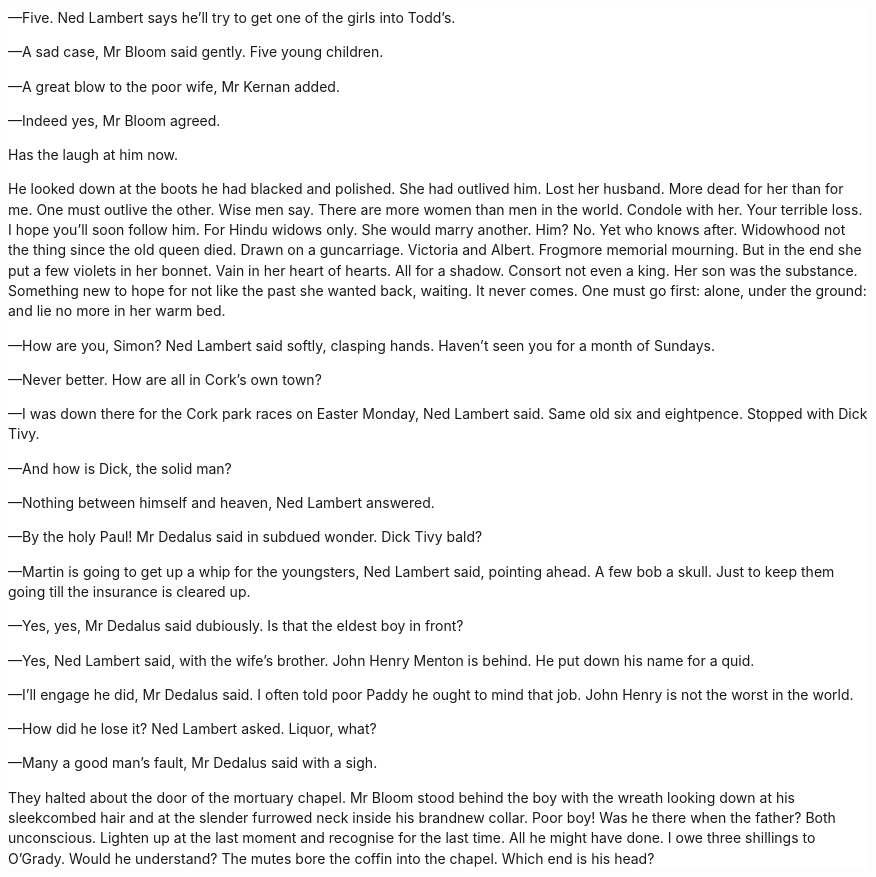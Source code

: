 —Five. Ned Lambert says he’ll try to get one of the girls into Todd’s.

—A sad case, Mr Bloom said gently. Five young children.

—A great blow to the poor wife, Mr Kernan added.

—Indeed yes, Mr Bloom agreed.

Has the laugh at him now.

He looked down at the boots he had blacked and polished. She had
outlived him. Lost her husband. More dead for her than for me. One must
outlive the other. Wise men say. There are more women than men in the
world. Condole with her. Your terrible loss. I hope you’ll soon follow
him. For Hindu widows only. She would marry another. Him? No. Yet who
knows after. Widowhood not the thing since the old queen died. Drawn on
a guncarriage. Victoria and Albert. Frogmore memorial mourning. But in
the end she put a few violets in her bonnet. Vain in her heart of
hearts. All for a shadow. Consort not even a king. Her son was the
substance. Something new to hope for not like the past she wanted back,
waiting. It never comes. One must go first: alone, under the ground: and
lie no more in her warm bed.

—How are you, Simon? Ned Lambert said softly, clasping hands. Haven’t
seen you for a month of Sundays.

—Never better. How are all in Cork’s own town?

—I was down there for the Cork park races on Easter Monday, Ned Lambert
said. Same old six and eightpence. Stopped with Dick Tivy.

—And how is Dick, the solid man?

—Nothing between himself and heaven, Ned Lambert answered.

—By the holy Paul! Mr Dedalus said in subdued wonder. Dick Tivy bald?

—Martin is going to get up a whip for the youngsters, Ned Lambert said,
pointing ahead. A few bob a skull. Just to keep them going till the
insurance is cleared up.

—Yes, yes, Mr Dedalus said dubiously. Is that the eldest boy in front?

—Yes, Ned Lambert said, with the wife’s brother. John Henry Menton is
behind. He put down his name for a quid.

—I’ll engage he did, Mr Dedalus said. I often told poor Paddy he ought
to mind that job. John Henry is not the worst in the world.

—How did he lose it? Ned Lambert asked. Liquor, what?

—Many a good man’s fault, Mr Dedalus said with a sigh.

They halted about the door of the mortuary chapel. Mr Bloom stood behind
the boy with the wreath looking down at his sleekcombed hair and at the
slender furrowed neck inside his brandnew collar. Poor boy! Was he there
when the father? Both unconscious. Lighten up at the last moment and
recognise for the last time. All he might have done. I owe three
shillings to O’Grady. Would he understand? The mutes bore the coffin
into the chapel. Which end is his head?

